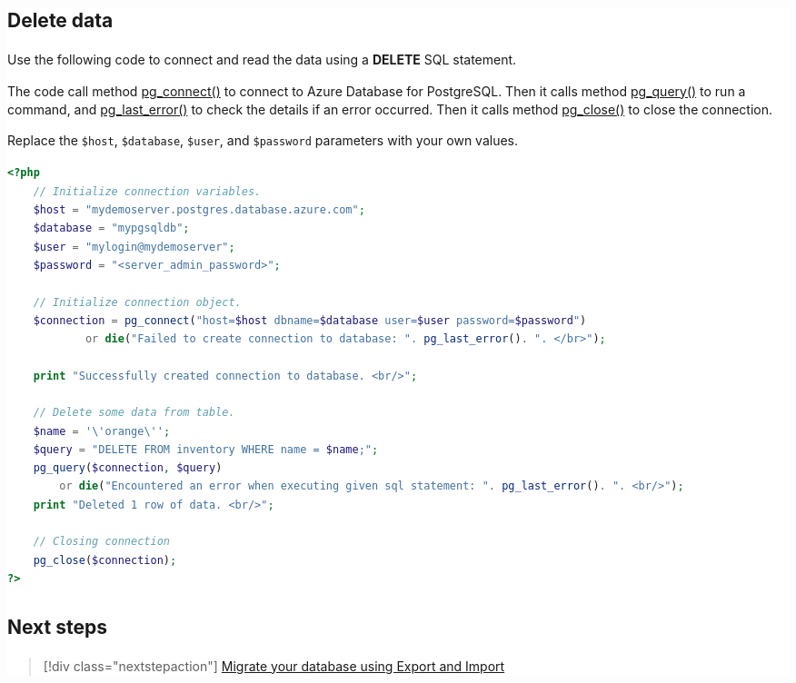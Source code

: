 
## Delete data
Use the following code to connect and read the data using a **DELETE** SQL statement. 

 The code call method [pg_connect()](https://secure.php.net/manual/en/function.pg-connect.php) to connect to  Azure Database for PostgreSQL. Then it calls method [pg_query()](https://secure.php.net/manual/en/function.pg-query.php) to run a command, and [pg_last_error()](https://secure.php.net/manual/en/function.pg-last-error.php) to check the details if an error occurred. Then it calls method [pg_close()](https://secure.php.net/manual/en/function.pg-close.php) to close the connection.

Replace the `$host`, `$database`, `$user`, and `$password` parameters with your own values. 

```php
<?php
	// Initialize connection variables.
	$host = "mydemoserver.postgres.database.azure.com";
	$database = "mypgsqldb";
	$user = "mylogin@mydemoserver";
	$password = "<server_admin_password>";

	// Initialize connection object.
	$connection = pg_connect("host=$host dbname=$database user=$user password=$password")
			or die("Failed to create connection to database: ". pg_last_error(). ". </br>");

	print "Successfully created connection to database. <br/>";

	// Delete some data from table.
	$name = '\'orange\'';
	$query = "DELETE FROM inventory WHERE name = $name;";
	pg_query($connection, $query) 
		or die("Encountered an error when executing given sql statement: ". pg_last_error(). ". <br/>");
	print "Deleted 1 row of data. <br/>";

	// Closing connection
	pg_close($connection);
?>
```

## Next steps
> [!div class="nextstepaction"]
> [Migrate your database using Export and Import](./howto-migrate-using-export-and-import.md)
